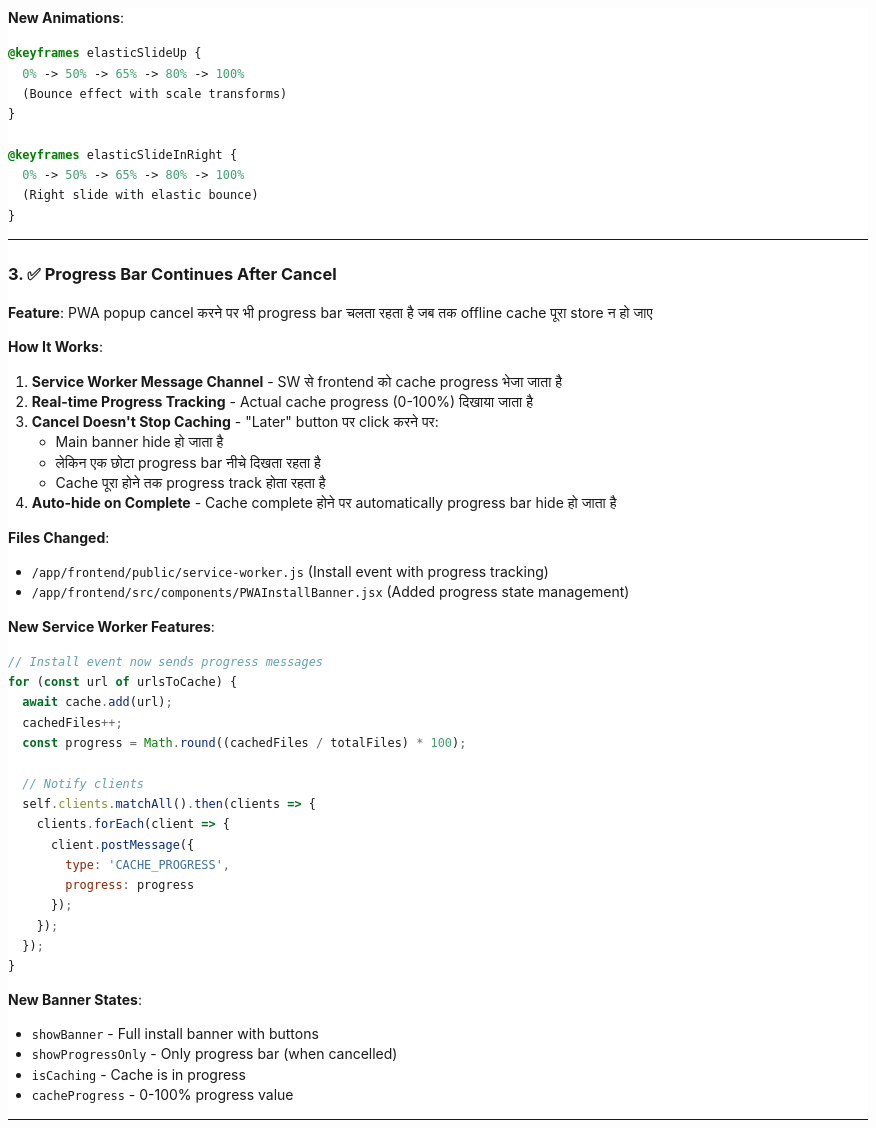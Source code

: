 **New Animations**:
```css
@keyframes elasticSlideUp {
  0% -> 50% -> 65% -> 80% -> 100%
  (Bounce effect with scale transforms)
}

@keyframes elasticSlideInRight {
  0% -> 50% -> 65% -> 80% -> 100%
  (Right slide with elastic bounce)
}
```

---

### 3. ✅ Progress Bar Continues After Cancel
**Feature**: PWA popup cancel करने पर भी progress bar चलता रहता है जब तक offline cache पूरा store न हो जाए

**How It Works**:
1. **Service Worker Message Channel** - SW से frontend को cache progress भेजा जाता है
2. **Real-time Progress Tracking** - Actual cache progress (0-100%) दिखाया जाता है
3. **Cancel Doesn't Stop Caching** - "Later" button पर click करने पर:
   - Main banner hide हो जाता है
   - लेकिन एक छोटा progress bar नीचे दिखता रहता है
   - Cache पूरा होने तक progress track होता रहता है
4. **Auto-hide on Complete** - Cache complete होने पर automatically progress bar hide हो जाता है

**Files Changed**:
- `/app/frontend/public/service-worker.js` (Install event with progress tracking)
- `/app/frontend/src/components/PWAInstallBanner.jsx` (Added progress state management)

**New Service Worker Features**:
```javascript
// Install event now sends progress messages
for (const url of urlsToCache) {
  await cache.add(url);
  cachedFiles++;
  const progress = Math.round((cachedFiles / totalFiles) * 100);
  
  // Notify clients
  self.clients.matchAll().then(clients => {
    clients.forEach(client => {
      client.postMessage({
        type: 'CACHE_PROGRESS',
        progress: progress
      });
    });
  });
}
```

**New Banner States**:
- `showBanner` - Full install banner with buttons
- `showProgressOnly` - Only progress bar (when cancelled)
- `isCaching` - Cache is in progress
- `cacheProgress` - 0-100% progress value

---